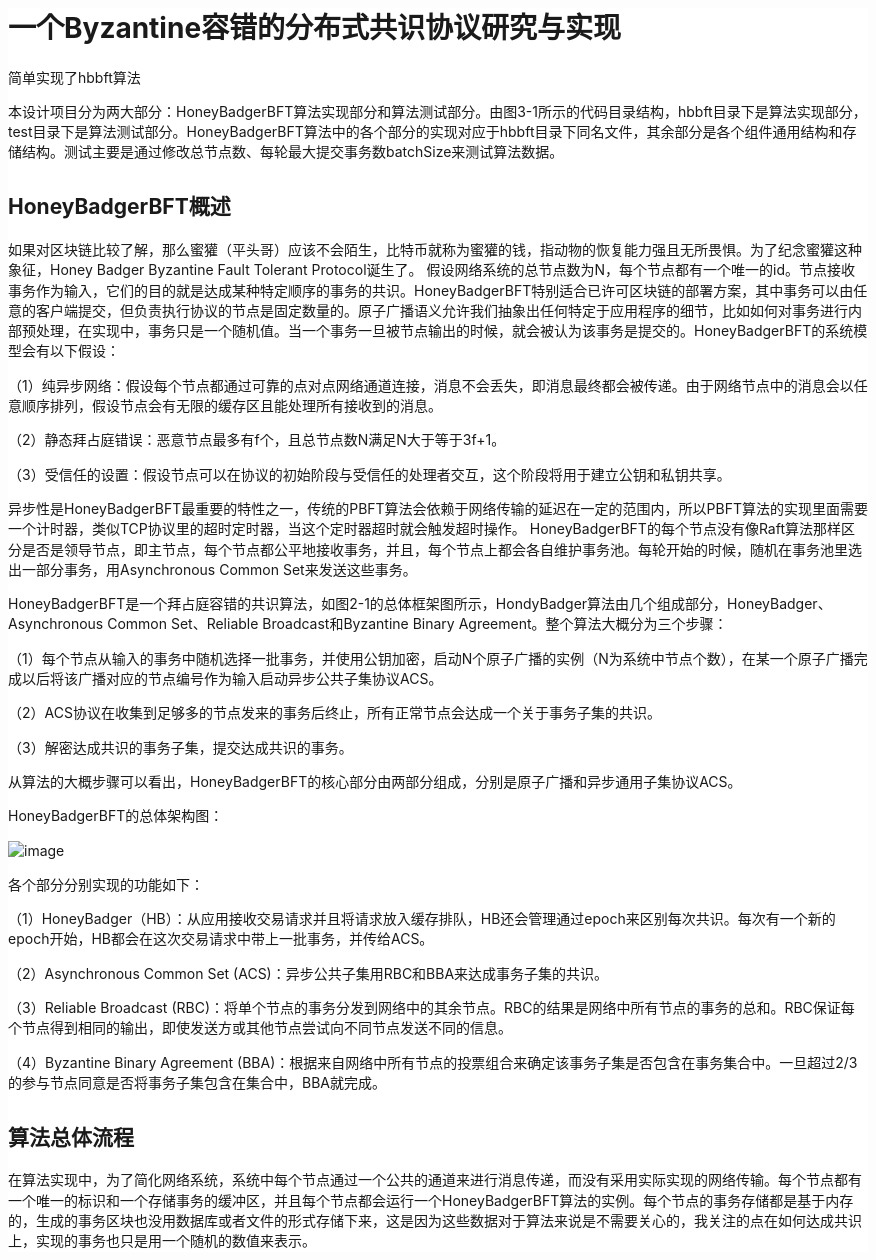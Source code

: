 # 一个Byzantine容错的分布式共识协议研究与实现
简单实现了hbbft算法

本设计项目分为两大部分：HoneyBadgerBFT算法实现部分和算法测试部分。由图3-1所示的代码目录结构，hbbft目录下是算法实现部分，test目录下是算法测试部分。HoneyBadgerBFT算法中的各个部分的实现对应于hbbft目录下同名文件，其余部分是各个组件通用结构和存储结构。测试主要是通过修改总节点数、每轮最大提交事务数batchSize来测试算法数据。

## HoneyBadgerBFT概述
如果对区块链比较了解，那么蜜獾（平头哥）应该不会陌生，比特币就称为蜜獾的钱，指动物的恢复能力强且无所畏惧。为了纪念蜜獾这种象征，Honey Badger Byzantine Fault Tolerant Protocol诞生了。
假设网络系统的总节点数为N，每个节点都有一个唯一的id。节点接收事务作为输入，它们的目的就是达成某种特定顺序的事务的共识。HoneyBadgerBFT特别适合已许可区块链的部署方案，其中事务可以由任意的客户端提交，但负责执行协议的节点是固定数量的。原子广播语义允许我们抽象出任何特定于应用程序的细节，比如如何对事务进行内部预处理，在实现中，事务只是一个随机值。当一个事务一旦被节点输出的时候，就会被认为该事务是提交的。HoneyBadgerBFT的系统模型会有以下假设：

（1）纯异步网络：假设每个节点都通过可靠的点对点网络通道连接，消息不会丢失，即消息最终都会被传递。由于网络节点中的消息会以任意顺序排列，假设节点会有无限的缓存区且能处理所有接收到的消息。

（2）静态拜占庭错误：恶意节点最多有f个，且总节点数N满足N大于等于3f+1。

（3）受信任的设置：假设节点可以在协议的初始阶段与受信任的处理者交互，这个阶段将用于建立公钥和私钥共享。

异步性是HoneyBadgerBFT最重要的特性之一，传统的PBFT算法会依赖于网络传输的延迟在一定的范围内，所以PBFT算法的实现里面需要一个计时器，类似TCP协议里的超时定时器，当这个定时器超时就会触发超时操作。
HoneyBadgerBFT的每个节点没有像Raft算法那样区分是否是领导节点，即主节点，每个节点都公平地接收事务，并且，每个节点上都会各自维护事务池。每轮开始的时候，随机在事务池里选出一部分事务，用Asynchronous Common Set来发送这些事务。

HoneyBadgerBFT是一个拜占庭容错的共识算法，如图2-1的总体框架图所示，HondyBadger算法由几个组成部分，HoneyBadger、Asynchronous Common Set、Reliable Broadcast和Byzantine Binary Agreement。整个算法大概分为三个步骤：

（1）每个节点从输入的事务中随机选择一批事务，并使用公钥加密，启动N个原子广播的实例（N为系统中节点个数），在某一个原子广播完成以后将该广播对应的节点编号作为输入启动异步公共子集协议ACS。

（2）ACS协议在收集到足够多的节点发来的事务后终止，所有正常节点会达成一个关于事务子集的共识。

（3）解密达成共识的事务子集，提交达成共识的事务。

 从算法的大概步骤可以看出，HoneyBadgerBFT的核心部分由两部分组成，分别是原子广播和异步通用子集协议ACS。
 
 HoneyBadgerBFT的总体架构图：
 
 ![image](https://user-images.githubusercontent.com/26483688/126898784-262fa088-d5f5-45bb-9c4c-5590dc3821e0.png)


各个部分分别实现的功能如下：

（1）HoneyBadger（HB）：从应用接收交易请求并且将请求放入缓存排队，HB还会管理通过epoch来区别每次共识。每次有一个新的epoch开始，HB都会在这次交易请求中带上一批事务，并传给ACS。

（2）Asynchronous Common Set (ACS)：异步公共子集用RBC和BBA来达成事务子集的共识。

（3）Reliable Broadcast (RBC)：将单个节点的事务分发到网络中的其余节点。RBC的结果是网络中所有节点的事务的总和。RBC保证每个节点得到相同的输出，即使发送方或其他节点尝试向不同节点发送不同的信息。

（4）Byzantine Binary Agreement (BBA)：根据来自网络中所有节点的投票组合来确定该事务子集是否包含在事务集合中。一旦超过2/3的参与节点同意是否将事务子集包含在集合中，BBA就完成。


## 算法总体流程
在算法实现中，为了简化网络系统，系统中每个节点通过一个公共的通道来进行消息传递，而没有采用实际实现的网络传输。每个节点都有一个唯一的标识和一个存储事务的缓冲区，并且每个节点都会运行一个HoneyBadgerBFT算法的实例。每个节点的事务存储都是基于内存的，生成的事务区块也没用数据库或者文件的形式存储下来，这是因为这些数据对于算法来说是不需要关心的，我关注的点在如何达成共识上，实现的事务也只是用一个随机的数值来表示。
